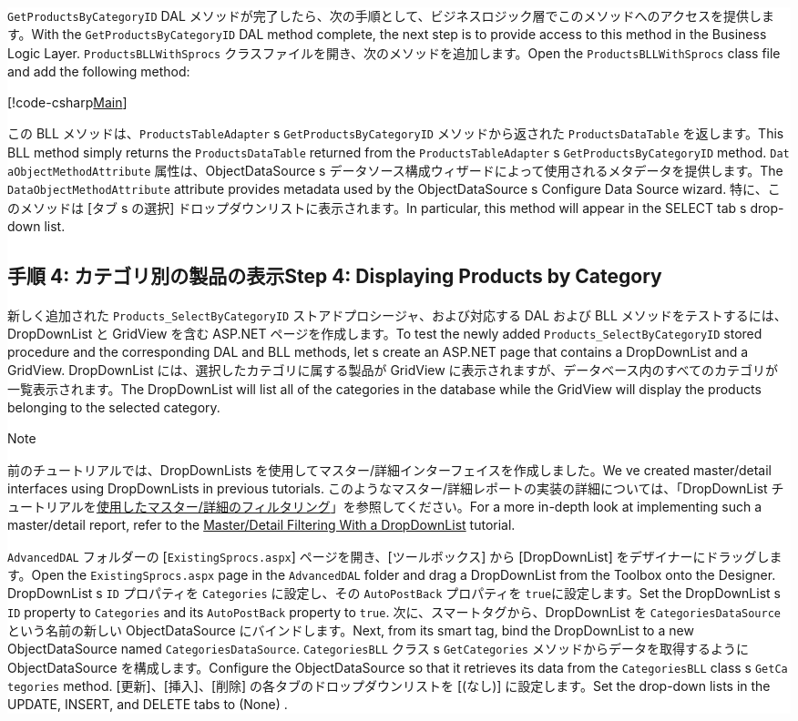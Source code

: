 <span data-ttu-id="d7cdd-174">`GetProductsByCategoryID` DAL メソッドが完了したら、次の手順として、ビジネスロジック層でこのメソッドへのアクセスを提供します。</span><span class="sxs-lookup"><span data-stu-id="d7cdd-174">With the `GetProductsByCategoryID` DAL method complete, the next step is to provide access to this method in the Business Logic Layer.</span></span> <span data-ttu-id="d7cdd-175">`ProductsBLLWithSprocs` クラスファイルを開き、次のメソッドを追加します。</span><span class="sxs-lookup"><span data-stu-id="d7cdd-175">Open the `ProductsBLLWithSprocs` class file and add the following method:</span></span>

[!code-csharp[Main](using-existing-stored-procedures-for-the-typed-dataset-s-tableadapters-cs/samples/sample2.cs)]

<span data-ttu-id="d7cdd-176">この BLL メソッドは、`ProductsTableAdapter` s `GetProductsByCategoryID` メソッドから返された `ProductsDataTable` を返します。</span><span class="sxs-lookup"><span data-stu-id="d7cdd-176">This BLL method simply returns the `ProductsDataTable` returned from the `ProductsTableAdapter` s `GetProductsByCategoryID` method.</span></span> <span data-ttu-id="d7cdd-177">`DataObjectMethodAttribute` 属性は、ObjectDataSource s データソース構成ウィザードによって使用されるメタデータを提供します。</span><span class="sxs-lookup"><span data-stu-id="d7cdd-177">The `DataObjectMethodAttribute` attribute provides metadata used by the ObjectDataSource s Configure Data Source wizard.</span></span> <span data-ttu-id="d7cdd-178">特に、このメソッドは [タブ s の選択] ドロップダウンリストに表示されます。</span><span class="sxs-lookup"><span data-stu-id="d7cdd-178">In particular, this method will appear in the SELECT tab s drop-down list.</span></span>

## <a name="step-4-displaying-products-by-category"></a><span data-ttu-id="d7cdd-179">手順 4: カテゴリ別の製品の表示</span><span class="sxs-lookup"><span data-stu-id="d7cdd-179">Step 4: Displaying Products by Category</span></span>

<span data-ttu-id="d7cdd-180">新しく追加された `Products_SelectByCategoryID` ストアドプロシージャ、および対応する DAL および BLL メソッドをテストするには、DropDownList と GridView を含む ASP.NET ページを作成します。</span><span class="sxs-lookup"><span data-stu-id="d7cdd-180">To test the newly added `Products_SelectByCategoryID` stored procedure and the corresponding DAL and BLL methods, let s create an ASP.NET page that contains a DropDownList and a GridView.</span></span> <span data-ttu-id="d7cdd-181">DropDownList には、選択したカテゴリに属する製品が GridView に表示されますが、データベース内のすべてのカテゴリが一覧表示されます。</span><span class="sxs-lookup"><span data-stu-id="d7cdd-181">The DropDownList will list all of the categories in the database while the GridView will display the products belonging to the selected category.</span></span>

> [!NOTE]
> <span data-ttu-id="d7cdd-182">前のチュートリアルでは、DropDownLists を使用してマスター/詳細インターフェイスを作成しました。</span><span class="sxs-lookup"><span data-stu-id="d7cdd-182">We ve created master/detail interfaces using DropDownLists in previous tutorials.</span></span> <span data-ttu-id="d7cdd-183">このようなマスター/詳細レポートの実装の詳細については、「DropDownList チュートリアルを[使用したマスター/詳細のフィルタリング](../masterdetail/master-detail-filtering-with-a-dropdownlist-cs.md)」を参照してください。</span><span class="sxs-lookup"><span data-stu-id="d7cdd-183">For a more in-depth look at implementing such a master/detail report, refer to the [Master/Detail Filtering With a DropDownList](../masterdetail/master-detail-filtering-with-a-dropdownlist-cs.md) tutorial.</span></span>

<span data-ttu-id="d7cdd-184">`AdvancedDAL` フォルダーの [`ExistingSprocs.aspx`] ページを開き、[ツールボックス] から [DropDownList] をデザイナーにドラッグします。</span><span class="sxs-lookup"><span data-stu-id="d7cdd-184">Open the `ExistingSprocs.aspx` page in the `AdvancedDAL` folder and drag a DropDownList from the Toolbox onto the Designer.</span></span> <span data-ttu-id="d7cdd-185">DropDownList s `ID` プロパティを `Categories` に設定し、その `AutoPostBack` プロパティを `true`に設定します。</span><span class="sxs-lookup"><span data-stu-id="d7cdd-185">Set the DropDownList s `ID` property to `Categories` and its `AutoPostBack` property to `true`.</span></span> <span data-ttu-id="d7cdd-186">次に、スマートタグから、DropDownList を `CategoriesDataSource`という名前の新しい ObjectDataSource にバインドします。</span><span class="sxs-lookup"><span data-stu-id="d7cdd-186">Next, from its smart tag, bind the DropDownList to a new ObjectDataSource named `CategoriesDataSource`.</span></span> <span data-ttu-id="d7cdd-187">`CategoriesBLL` クラス s `GetCategories` メソッドからデータを取得するように ObjectDataSource を構成します。</span><span class="sxs-lookup"><span data-stu-id="d7cdd-187">Configure the ObjectDataSource so that it retrieves its data from the `CategoriesBLL` class s `GetCategories` method.</span></span> <span data-ttu-id="d7cdd-188">[更新]、[挿入]、[削除] の各タブのドロップダウンリストを [(なし)] に設定します。</span><span class="sxs-lookup"><span data-stu-id="d7cdd-188">Set the drop-down lists in the UPDATE, INSERT, and DELETE tabs to (None) .</span></span>
